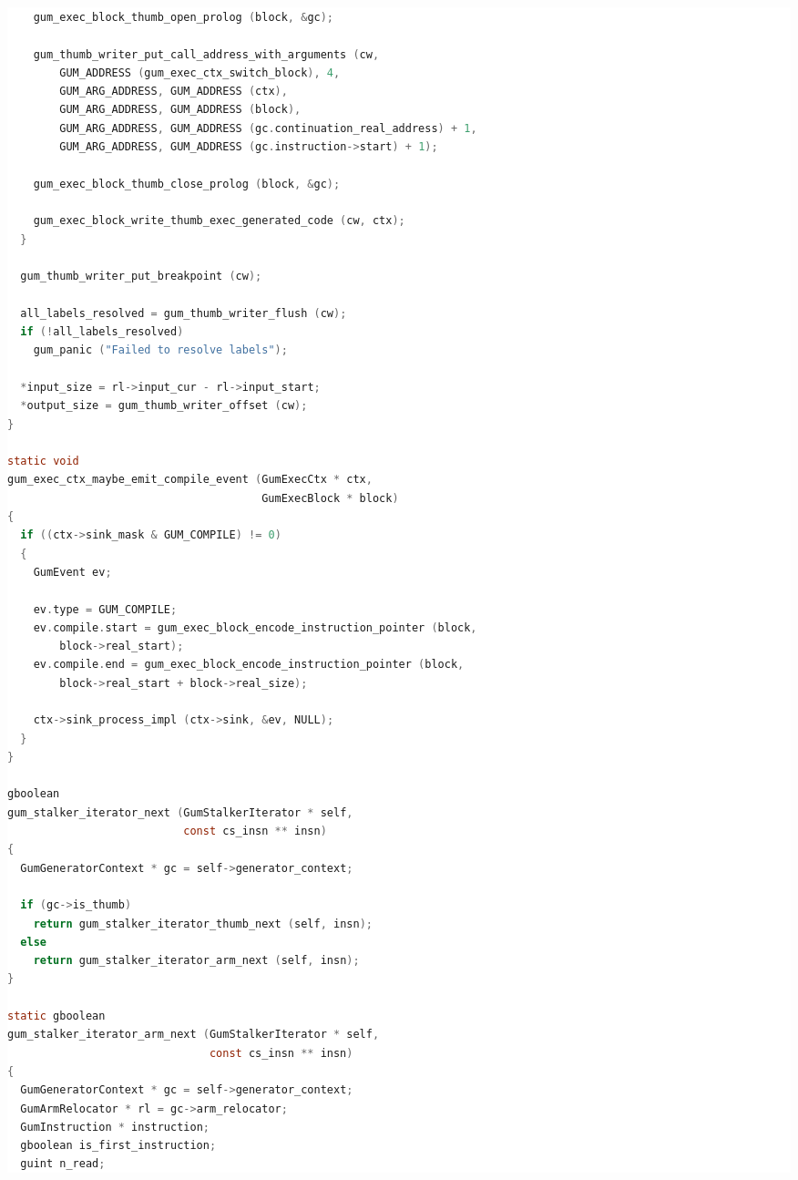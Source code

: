 ```c
    gum_exec_block_thumb_open_prolog (block, &gc);

    gum_thumb_writer_put_call_address_with_arguments (cw,
        GUM_ADDRESS (gum_exec_ctx_switch_block), 4,
        GUM_ARG_ADDRESS, GUM_ADDRESS (ctx),
        GUM_ARG_ADDRESS, GUM_ADDRESS (block),
        GUM_ARG_ADDRESS, GUM_ADDRESS (gc.continuation_real_address) + 1,
        GUM_ARG_ADDRESS, GUM_ADDRESS (gc.instruction->start) + 1);

    gum_exec_block_thumb_close_prolog (block, &gc);

    gum_exec_block_write_thumb_exec_generated_code (cw, ctx);
  }

  gum_thumb_writer_put_breakpoint (cw);

  all_labels_resolved = gum_thumb_writer_flush (cw);
  if (!all_labels_resolved)
    gum_panic ("Failed to resolve labels");

  *input_size = rl->input_cur - rl->input_start;
  *output_size = gum_thumb_writer_offset (cw);
}

static void
gum_exec_ctx_maybe_emit_compile_event (GumExecCtx * ctx,
                                       GumExecBlock * block)
{
  if ((ctx->sink_mask & GUM_COMPILE) != 0)
  {
    GumEvent ev;

    ev.type = GUM_COMPILE;
    ev.compile.start = gum_exec_block_encode_instruction_pointer (block,
        block->real_start);
    ev.compile.end = gum_exec_block_encode_instruction_pointer (block,
        block->real_start + block->real_size);

    ctx->sink_process_impl (ctx->sink, &ev, NULL);
  }
}

gboolean
gum_stalker_iterator_next (GumStalkerIterator * self,
                           const cs_insn ** insn)
{
  GumGeneratorContext * gc = self->generator_context;

  if (gc->is_thumb)
    return gum_stalker_iterator_thumb_next (self, insn);
  else
    return gum_stalker_iterator_arm_next (self, insn);
}

static gboolean
gum_stalker_iterator_arm_next (GumStalkerIterator * self,
                               const cs_insn ** insn)
{
  GumGeneratorContext * gc = self->generator_context;
  GumArmRelocator * rl = gc->arm_relocator;
  GumInstruction * instruction;
  gboolean is_first_instruction;
  guint n_read;
```
